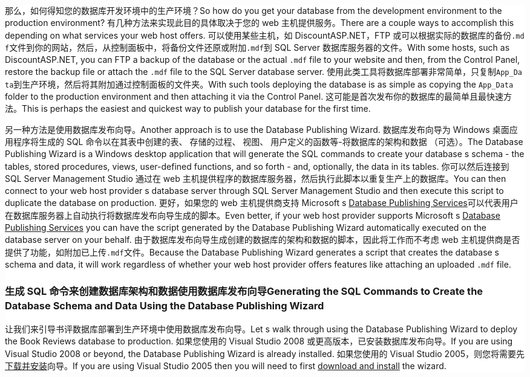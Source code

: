 <span data-ttu-id="2680c-177">那么，如何得知您的数据库开发环境中的生产环境？</span><span class="sxs-lookup"><span data-stu-id="2680c-177">So how do you get your database from the development environment to the production environment?</span></span> <span data-ttu-id="2680c-178">有几种方法来实现此目的具体取决于您的 web 主机提供服务。</span><span class="sxs-lookup"><span data-stu-id="2680c-178">There are a couple ways to accomplish this depending on what services your web host offers.</span></span> <span data-ttu-id="2680c-179">可以使用某些主机，如 DiscountASP.NET，FTP 或可以根据实际的数据库的备份`.mdf`文件到你的网站，然后，从控制面板中，将备份文件还原或附加`.mdf`到 SQL Server 数据库服务器的文件。</span><span class="sxs-lookup"><span data-stu-id="2680c-179">With some hosts, such as DiscountASP.NET, you can FTP a backup of the database or the actual `.mdf` file to your website and then, from the Control Panel, restore the backup file or attach the `.mdf` file to the SQL Server database server.</span></span> <span data-ttu-id="2680c-180">使用此类工具将数据库部署非常简单，只复制`App_Data`到生产环境，然后将其附加通过控制面板的文件夹。</span><span class="sxs-lookup"><span data-stu-id="2680c-180">With such tools deploying the database is as simple as copying the `App_Data` folder to the production environment and then attaching it via the Control Panel.</span></span> <span data-ttu-id="2680c-181">这可能是首次发布你的数据库的最简单且最快速方法。</span><span class="sxs-lookup"><span data-stu-id="2680c-181">This is perhaps the easiest and quickest way to publish your database for the first time.</span></span>

<span data-ttu-id="2680c-182">另一种方法是使用数据库发布向导。</span><span class="sxs-lookup"><span data-stu-id="2680c-182">Another approach is to use the Database Publishing Wizard.</span></span> <span data-ttu-id="2680c-183">数据库发布向导为 Windows 桌面应用程序将生成的 SQL 命令以在其表中创建的表、 存储的过程、 视图、 用户定义的函数等-将数据库的架构和数据 （可选）。</span><span class="sxs-lookup"><span data-stu-id="2680c-183">The Database Publishing Wizard is a Windows desktop application that will generate the SQL commands to create your database s schema - the tables, stored procedures, views, user-defined functions, and so forth - and, optionally, the data in its tables.</span></span> <span data-ttu-id="2680c-184">你可以然后连接到 SQL Server Management Studio 通过在 web 主机提供程序的数据库服务器，然后执行此脚本以重复生产上的数据库。</span><span class="sxs-lookup"><span data-stu-id="2680c-184">You can then connect to your web host provider s database server through SQL Server Management Studio and then execute this script to duplicate the database on production.</span></span> <span data-ttu-id="2680c-185">更好，如果您的 web 主机提供商支持 Microsoft s [Database Publishing Services](http://www.codeplex.com/sqlhost/Wiki/View.aspx?title=Database%20Publishing%20Services&amp;referringTitle=Home)可以代表用户在数据库服务器上自动执行将数据库发布向导生成的脚本。</span><span class="sxs-lookup"><span data-stu-id="2680c-185">Even better, if your web host provider supports Microsoft s [Database Publishing Services](http://www.codeplex.com/sqlhost/Wiki/View.aspx?title=Database%20Publishing%20Services&amp;referringTitle=Home) you can have the script generated by the Database Publishing Wizard automatically executed on the database server on your behalf.</span></span> <span data-ttu-id="2680c-186">由于数据库发布向导生成创建的数据库的架构和数据的脚本，因此将工作而不考虑 web 主机提供商是否提供了功能，如附加已上传`.mdf`文件。</span><span class="sxs-lookup"><span data-stu-id="2680c-186">Because the Database Publishing Wizard generates a script that creates the database s schema and data, it will work regardless of whether your web host provider offers features like attaching an uploaded `.mdf` file.</span></span>

### <a name="generating-the-sql-commands-to-create-the-database-schema-and-data-using-the-database-publishing-wizard"></a><span data-ttu-id="2680c-187">生成 SQL 命令来创建数据库架构和数据使用数据库发布向导</span><span class="sxs-lookup"><span data-stu-id="2680c-187">Generating the SQL Commands to Create the Database Schema and Data Using the Database Publishing Wizard</span></span>

<span data-ttu-id="2680c-188">让我们来引导书评数据库部署到生产环境中使用数据库发布向导。</span><span class="sxs-lookup"><span data-stu-id="2680c-188">Let s walk through using the Database Publishing Wizard to deploy the Book Reviews database to production.</span></span> <span data-ttu-id="2680c-189">如果您使用的 Visual Studio 2008 或更高版本，已安装数据库发布向导。</span><span class="sxs-lookup"><span data-stu-id="2680c-189">If you are using Visual Studio 2008 or beyond, the Database Publishing Wizard is already installed.</span></span> <span data-ttu-id="2680c-190">如果您使用的 Visual Studio 2005，则您将需要先[下载并安装](https://www.microsoft.com/downloads/details.aspx?familyid=56E5B1C5-BF17-42E0-A410-371A838E570A&amp;displaylang=en)向导。</span><span class="sxs-lookup"><span data-stu-id="2680c-190">If you are using Visual Studio 2005 then you will need to first [download and install](https://www.microsoft.com/downloads/details.aspx?familyid=56E5B1C5-BF17-42E0-A410-371A838E570A&amp;displaylang=en) the wizard.</span></span>
